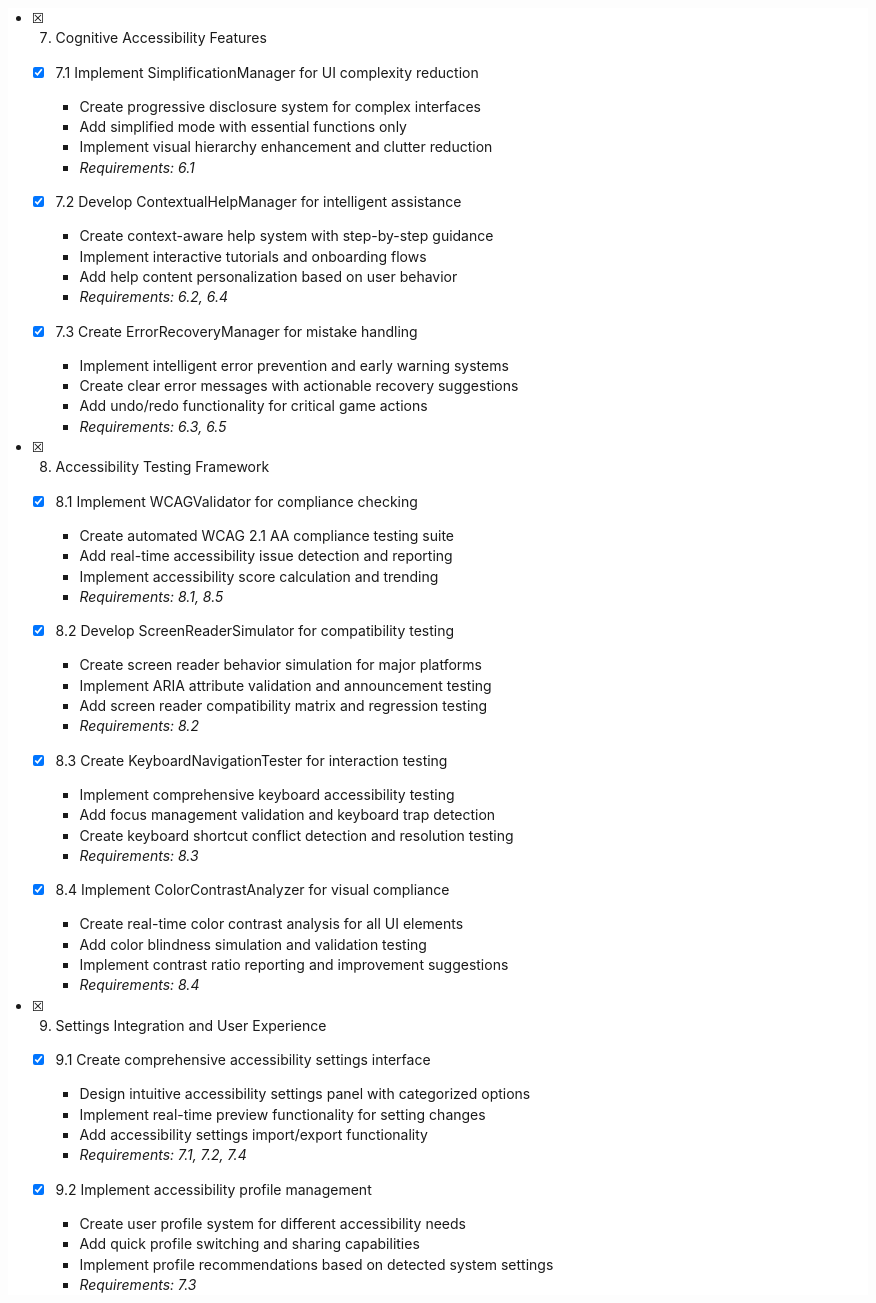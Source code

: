 - [x] 7. Cognitive Accessibility Features
  - [x] 7.1 Implement SimplificationManager for UI complexity reduction
    - Create progressive disclosure system for complex interfaces
    - Add simplified mode with essential functions only
    - Implement visual hierarchy enhancement and clutter reduction
    - _Requirements: 6.1_

  - [x] 7.2 Develop ContextualHelpManager for intelligent assistance
    - Create context-aware help system with step-by-step guidance
    - Implement interactive tutorials and onboarding flows
    - Add help content personalization based on user behavior
    - _Requirements: 6.2, 6.4_

  - [x] 7.3 Create ErrorRecoveryManager for mistake handling
    - Implement intelligent error prevention and early warning systems
    - Create clear error messages with actionable recovery suggestions
    - Add undo/redo functionality for critical game actions
    - _Requirements: 6.3, 6.5_

- [x] 8. Accessibility Testing Framework
  - [x] 8.1 Implement WCAGValidator for compliance checking
    - Create automated WCAG 2.1 AA compliance testing suite
    - Add real-time accessibility issue detection and reporting
    - Implement accessibility score calculation and trending
    - _Requirements: 8.1, 8.5_

  - [x] 8.2 Develop ScreenReaderSimulator for compatibility testing
    - Create screen reader behavior simulation for major platforms
    - Implement ARIA attribute validation and announcement testing
    - Add screen reader compatibility matrix and regression testing
    - _Requirements: 8.2_

  - [x] 8.3 Create KeyboardNavigationTester for interaction testing
    - Implement comprehensive keyboard accessibility testing
    - Add focus management validation and keyboard trap detection
    - Create keyboard shortcut conflict detection and resolution testing
    - _Requirements: 8.3_

  - [x] 8.4 Implement ColorContrastAnalyzer for visual compliance
    - Create real-time color contrast analysis for all UI elements
    - Add color blindness simulation and validation testing
    - Implement contrast ratio reporting and improvement suggestions
    - _Requirements: 8.4_

- [x] 9. Settings Integration and User Experience
  - [x] 9.1 Create comprehensive accessibility settings interface
    - Design intuitive accessibility settings panel with categorized options
    - Implement real-time preview functionality for setting changes
    - Add accessibility settings import/export functionality
    - _Requirements: 7.1, 7.2, 7.4_

  - [x] 9.2 Implement accessibility profile management
    - Create user profile system for different accessibility needs
    - Add quick profile switching and sharing capabilities
    - Implement profile recommendations based on detected system settings
    - _Requirements: 7.3_
